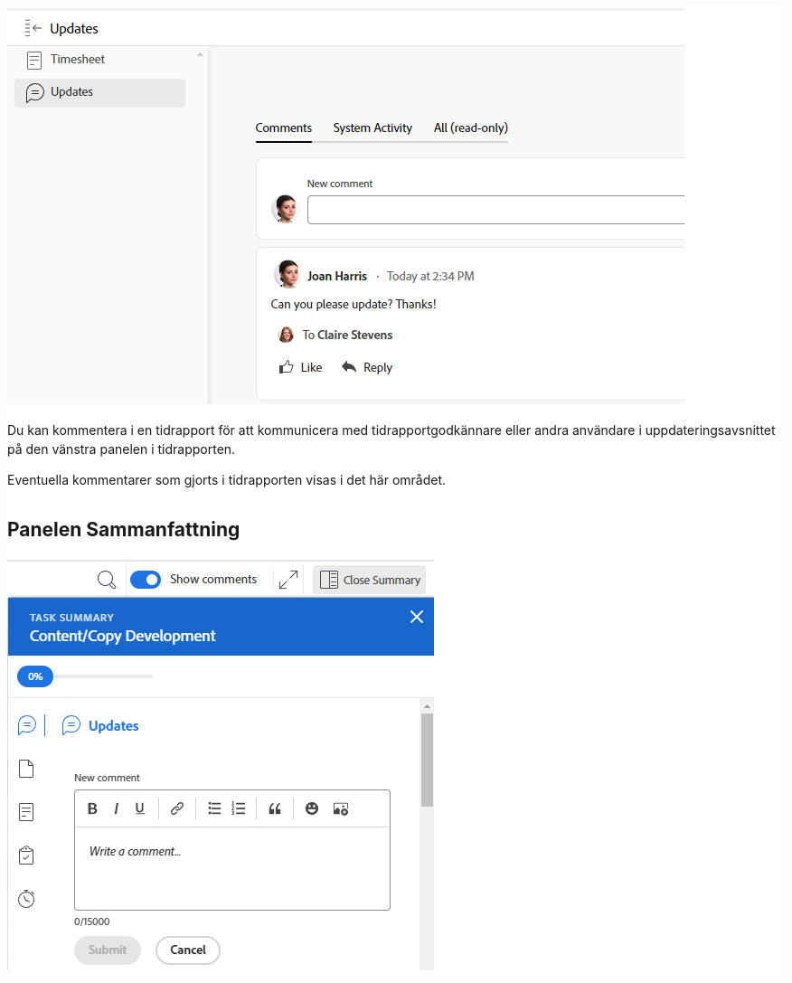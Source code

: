 ![Området Uppdateringar i den vänstra tidrapportpanelen](assets/timesheet-updates-with-all-tab.png)

Du kan kommentera i en tidrapport för att kommunicera med tidrapportgodkännare eller andra användare i uppdateringsavsnittet på den vänstra panelen i tidrapporten.

Eventuella kommentarer som gjorts i tidrapporten visas i det här området.

## Panelen Sammanfattning

![Panelen Sammanfattning](assets/timesheet-summary-panel-on-updates.png)
